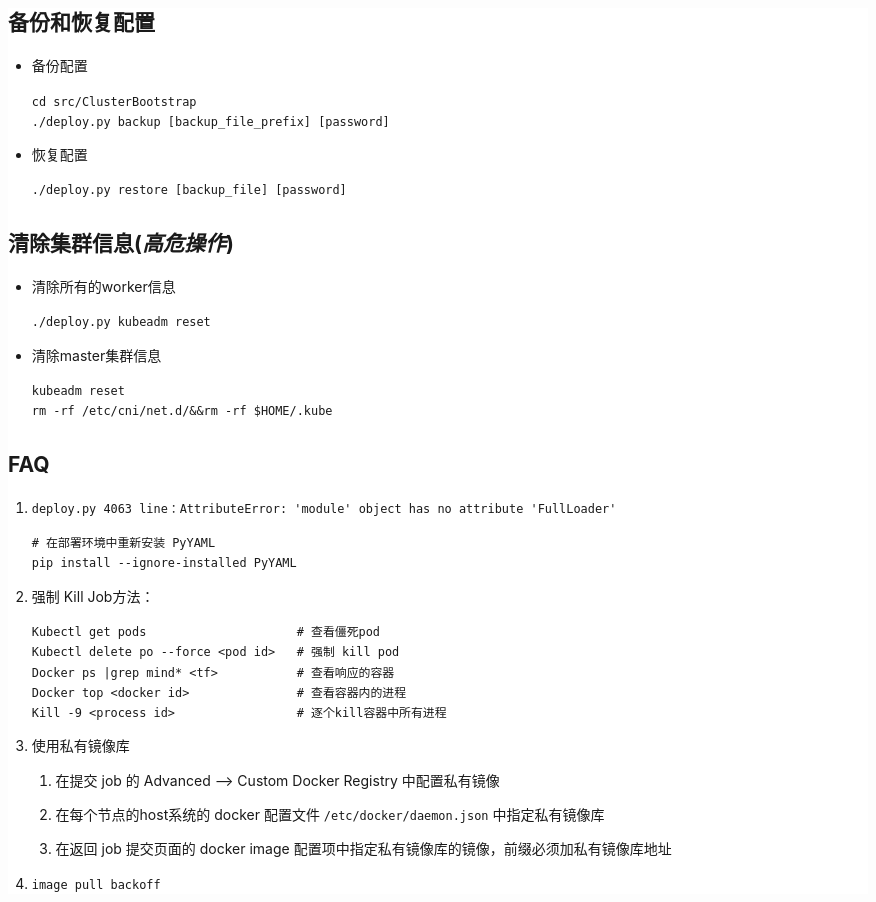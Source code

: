 备份和恢复配置
-------------------------------------------------------------------------

* 备份配置

    ```
    cd src/ClusterBootstrap
    ./deploy.py backup [backup_file_prefix] [password]
    ```

* 恢复配置

    `./deploy.py restore [backup_file] [password]`



清除集群信息(***高危操作***)
-------------------------------------------------------------------------

* 清除所有的worker信息

  `./deploy.py kubeadm reset`

* 清除master集群信息

  ```
  kubeadm reset
  rm -rf /etc/cni/net.d/&&rm -rf $HOME/.kube
  ```


FAQ
-------------------------------------------------------------------------------
1.  `deploy.py 4063 line：AttributeError: 'module' object has no attribute 'FullLoader'`
    ```
    # 在部署环境中重新安装 PyYAML
    pip install --ignore-installed PyYAML
    ```

2. 强制 Kill Job方法：
    ```
    Kubectl get pods                     # 查看僵死pod
    Kubectl delete po --force <pod id>   # 强制 kill pod 
    Docker ps |grep mind* <tf>           # 查看响应的容器
    Docker top <docker id>               # 查看容器内的进程
    Kill -9 <process id>                 # 逐个kill容器中所有进程
    ```

3. 使用私有镜像库

    1. 在提交 job 的 Advanced ——> Custom Docker Registry 中配置私有镜像

    2. 在每个节点的host系统的 docker 配置文件 `/etc/docker/daemon.json` 中指定私有镜像库

    3. 在返回 job 提交页面的 docker image 配置项中指定私有镜像库的镜像，前缀必须加私有镜像库地址


4. `image pull backoff`
